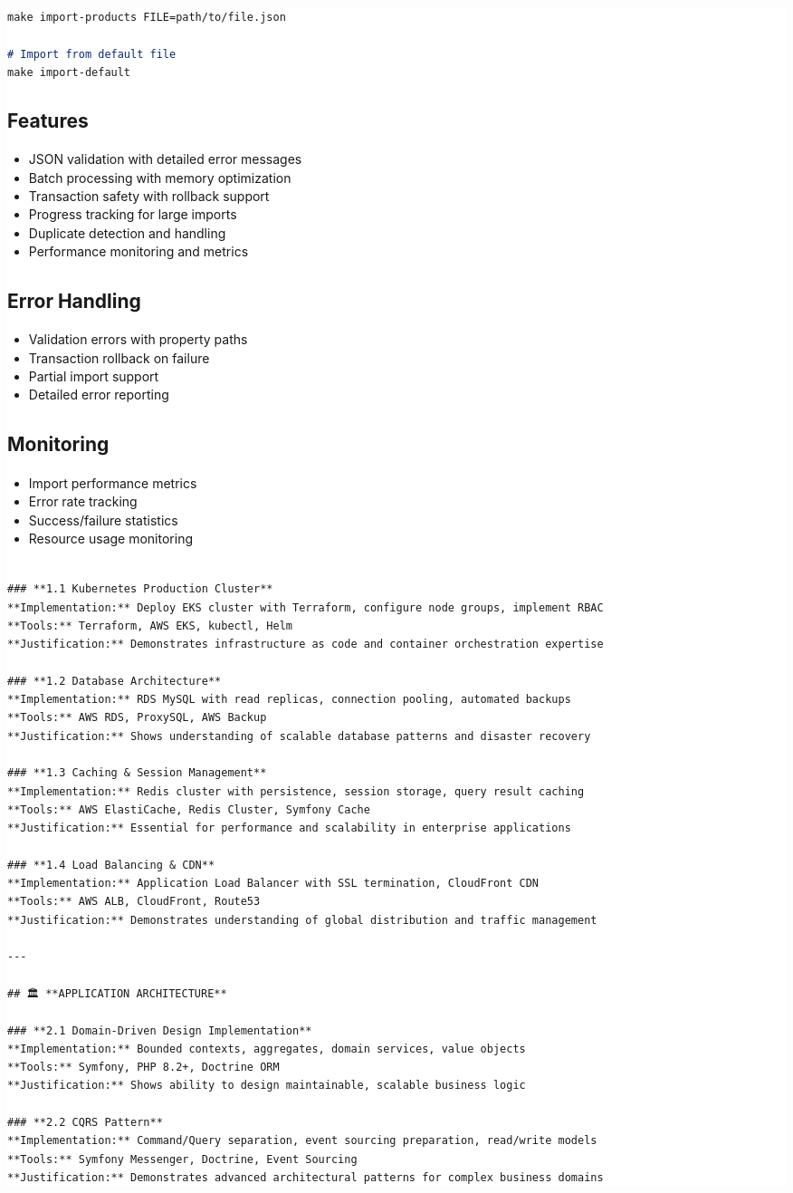 ```markdown
make import-products FILE=path/to/file.json

# Import from default file
make import-default
```

## Features
- JSON validation with detailed error messages
- Batch processing with memory optimization
- Transaction safety with rollback support
- Progress tracking for large imports
- Duplicate detection and handling
- Performance monitoring and metrics

## Error Handling
- Validation errors with property paths
- Transaction rollback on failure
- Partial import support
- Detailed error reporting

## Monitoring
- Import performance metrics
- Error rate tracking
- Success/failure statistics
- Resource usage monitoring
```

### **1.1 Kubernetes Production Cluster**
**Implementation:** Deploy EKS cluster with Terraform, configure node groups, implement RBAC
**Tools:** Terraform, AWS EKS, kubectl, Helm
**Justification:** Demonstrates infrastructure as code and container orchestration expertise

### **1.2 Database Architecture**
**Implementation:** RDS MySQL with read replicas, connection pooling, automated backups
**Tools:** AWS RDS, ProxySQL, AWS Backup
**Justification:** Shows understanding of scalable database patterns and disaster recovery

### **1.3 Caching & Session Management**
**Implementation:** Redis cluster with persistence, session storage, query result caching
**Tools:** AWS ElastiCache, Redis Cluster, Symfony Cache
**Justification:** Essential for performance and scalability in enterprise applications

### **1.4 Load Balancing & CDN**
**Implementation:** Application Load Balancer with SSL termination, CloudFront CDN
**Tools:** AWS ALB, CloudFront, Route53
**Justification:** Demonstrates understanding of global distribution and traffic management

---

## 🏛️ **APPLICATION ARCHITECTURE**

### **2.1 Domain-Driven Design Implementation**
**Implementation:** Bounded contexts, aggregates, domain services, value objects
**Tools:** Symfony, PHP 8.2+, Doctrine ORM
**Justification:** Shows ability to design maintainable, scalable business logic

### **2.2 CQRS Pattern**
**Implementation:** Command/Query separation, event sourcing preparation, read/write models
**Tools:** Symfony Messenger, Doctrine, Event Sourcing
**Justification:** Demonstrates advanced architectural patterns for complex business domains

```